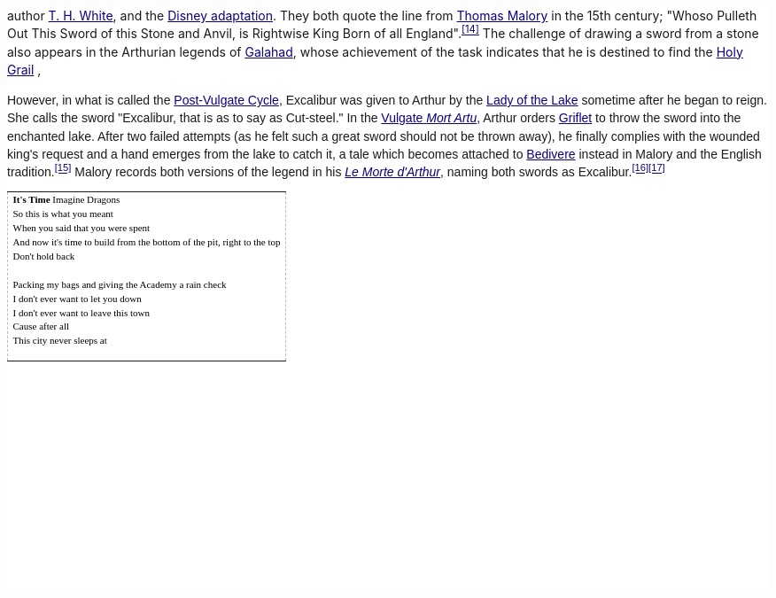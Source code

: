 author&nbsp;<a href="https://en.wikipedia.org/wiki/T._H._White" style="background: none; color: rgb(11 , 0 , 128);" target="_blank" title="T. H. White">T. H. White</a>, and the&nbsp;<a href="https://en.wikipedia.org/wiki/The_Sword_in_the_Stone_(film)" style="background: none; color: rgb(11 , 0 , 128);" target="_blank" title="The Sword in the Stone (film)">Disney adaptation</a>. They both quote the line from&nbsp;<a href="https://en.wikipedia.org/wiki/Thomas_Malory" style="background: none; color: rgb(11 , 0 , 128);" target="_blank" title="Thomas Malory">Thomas Malory</a>&nbsp;in the 15th century; "Whoso Pulleth Out This Sword of this Stone and Anvil, is Rightwise King Born of all England".<sup class="m_11712357645550963gmail-reference" id="m_11712357645550963gmail-cite_ref-15" style="font-size: 11.2px; line-height: 1; white-space: nowrap;"><a href="http://en.wikipedia.org/wiki/Excalibur#cite_note-15" style="background: none; color: rgb(11 , 0 , 128);" target="_blank">[14]</a></sup>&nbsp;The challenge of drawing a sword from a stone also appears in the Arthurian legends of&nbsp;<a href="https://en.wikipedia.org/wiki/Galahad" style="background: none; color: rgb(11 , 0 , 128);" target="_blank" title="Galahad">Galahad</a>, whose achievement of the task indicates that he is destined to find the&nbsp;<a href="https://en.wikipedia.org/wiki/Holy_Grail" style="background: none; color: rgb(11 , 0 , 128);" target="_blank" title="Holy Grail">Holy Grail</a>&nbsp;, &nbsp;</div><div style="font-family: sans-serif; font-size: 14px; line-height: inherit; margin: 0.5em 0px; text-align: left;">However, in what is called the&nbsp;<a href="https://en.wikipedia.org/wiki/Post-Vulgate_Cycle" style="background: none; color: rgb(11 , 0 , 128);" target="_blank" title="Post-Vulgate Cycle">Post-Vulgate Cycle</a>, Excalibur was given to Arthur by the&nbsp;<a href="https://en.wikipedia.org/wiki/Lady_of_the_Lake" style="background: none; color: rgb(11 , 0 , 128);" target="_blank" title="Lady of the Lake">Lady of the Lake</a>&nbsp;sometime after he began to reign. She calls the sword "Excalibur, that is as to say as Cut-steel." In the&nbsp;<a href="https://en.wikipedia.org/wiki/Lancelot-Grail" style="background: none; color: rgb(11 , 0 , 128);" target="_blank" title="Lancelot-Grail">Vulgate&nbsp;<i>Mort Artu</i></a>, Arthur orders&nbsp;<a href="https://en.wikipedia.org/wiki/Griflet" style="background: none; color: rgb(11 , 0 , 128);" target="_blank" title="Griflet">Griflet</a>&nbsp;to throw the sword into the enchanted lake. After two failed attempts (as he felt such a great sword should not be thrown away), he finally complies with the wounded king's request and a hand emerges from the lake to catch it, a tale which becomes attached to&nbsp;<a href="https://en.wikipedia.org/wiki/Bedivere" style="background: none; color: rgb(11 , 0 , 128);" target="_blank" title="Bedivere">Bedivere</a>&nbsp;instead in Malory and the English tradition.<sup class="m_11712357645550963gmail-reference" id="m_11712357645550963gmail-cite_ref-16" style="font-size: 11.2px; line-height: 1; white-space: nowrap;"><a href="http://en.wikipedia.org/wiki/Excalibur#cite_note-16" style="background: none; color: rgb(11 , 0 , 128);" target="_blank">[15]</a></sup>&nbsp;Malory records both versions of the legend in his&nbsp;<i><a href="https://en.wikipedia.org/wiki/Le_Morte_d%27Arthur" style="background: none; color: rgb(11 , 0 , 128);" target="_blank" title="Le Morte d'Arthur">Le Morte d'Arthur</a></i>, naming both swords as Excalibur.<sup class="m_11712357645550963gmail-reference" id="m_11712357645550963gmail-cite_ref-17" style="font-size: 11.2px; line-height: 1; white-space: nowrap;"><a href="http://en.wikipedia.org/wiki/Excalibur#cite_note-17" style="background: none; color: rgb(11 , 0 , 128);" target="_blank">[16]</a></sup><sup class="m_11712357645550963gmail-reference" id="m_11712357645550963gmail-cite_ref-18" style="font-size: 11.2px; line-height: 1; white-space: nowrap;"><a href="http://en.wikipedia.org/wiki/Excalibur#cite_note-18" style="background: none; color: rgb(11 , 0 , 128);" target="_blank">[17]</a></sup></div><table align="center" class="m_11712357645550963gmail-mce-item-table" style='border: 0px; color: rgb(0 , 0 , 0); font-family: "verdana" , "arial" , "helvetica" , sans-serif; font-size: 11px; height: 451px; width: 587px;'><tbody><tr><td style="border: 1px dashed rgb(187,187,187);"><div style="text-align: left;"><span style='font-family: "times new roman" , serif;'><strong>It's Time</strong>&nbsp;Imagine Dragons</span></div><div><div style="text-align: left;"><span style='font-family: "times new roman" , serif;'>So this is what you meant</span></div><div style="text-align: left;"><span style='font-family: "times new roman" , serif;'>When you said that you were spent</span></div><div style="text-align: left;"><span style='font-family: "times new roman" , serif;'>And now it's time to build from the bottom of the pit, right to the top</span></div></div><div style="text-align: left;"><span style='font-family: "times new roman" , serif;'>Don't hold back</span></div><div><div style="text-align: left;"><span style='font-family: "times new roman" , serif;'><br /></span></div><div style="text-align: left;"><span style='font-family: "times new roman" , serif;'>Packing my bags and giving the Academy a rain check</span></div></div><div><div style="text-align: left;"><span style='font-family: "times new roman" , serif;'>I don't ever want to let you down</span></div><div style="text-align: left;"><span style='font-family: "times new roman" , serif;'>I don't ever want to leave this town</span></div><div style="text-align: left;"><span style='font-family: "times new roman" , serif;'>Cause after all</span></div></div><div style="text-align: left;"><span style='font-family: "times new roman" , serif;'>This city never sleeps at